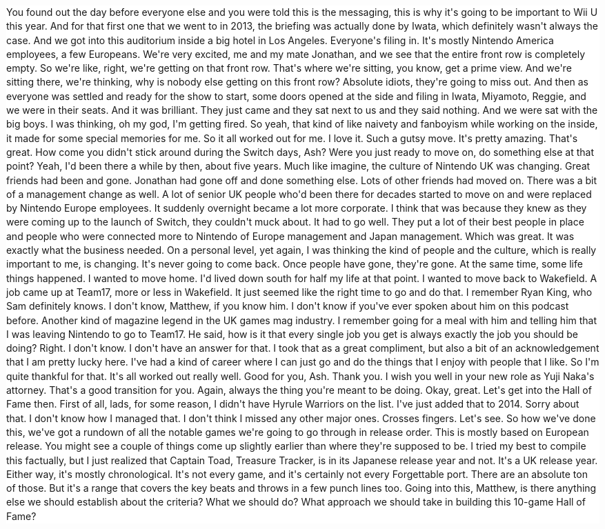 You found out the day before everyone else and you were told this is the messaging, this is why it's going to be important to Wii U this year. And for that first one that we went to in 2013, the briefing was actually done by Iwata, which definitely wasn't always the case. And we got into this auditorium inside a big hotel in Los Angeles.
Everyone's filing in. It's mostly Nintendo America employees, a few Europeans. We're very excited, me and my mate Jonathan, and we see that the entire front row is completely empty.
So we're like, right, we're getting on that front row. That's where we're sitting, you know, get a prime view. And we're sitting there, we're thinking, why is nobody else getting on this front row?
Absolute idiots, they're going to miss out. And then as everyone was settled and ready for the show to start, some doors opened at the side and filing in Iwata, Miyamoto, Reggie, and we were in their seats. And it was brilliant.
They just came and they sat next to us and they said nothing. And we were sat with the big boys. I was thinking, oh my god, I'm getting fired.
So yeah, that kind of like naivety and fanboyism while working on the inside, it made for some special memories for me. So it all worked out for me.
I love it. Such a gutsy move.
It's pretty amazing. That's great. How come you didn't stick around during the Switch days, Ash?
Were you just ready to move on, do something else at that point?
Yeah, I'd been there a while by then, about five years. Much like imagine, the culture of Nintendo UK was changing. Great friends had been and gone.
Jonathan had gone off and done something else. Lots of other friends had moved on. There was a bit of a management change as well.
A lot of senior UK people who'd been there for decades started to move on and were replaced by Nintendo Europe employees. It suddenly overnight became a lot more corporate. I think that was because they knew as they were coming up to the launch of Switch, they couldn't muck about.
It had to go well. They put a lot of their best people in place and people who were connected more to Nintendo of Europe management and Japan management. Which was great.
It was exactly what the business needed. On a personal level, yet again, I was thinking the kind of people and the culture, which is really important to me, is changing. It's never going to come back.
Once people have gone, they're gone. At the same time, some life things happened. I wanted to move home.
I'd lived down south for half my life at that point. I wanted to move back to Wakefield. A job came up at Team17, more or less in Wakefield.
It just seemed like the right time to go and do that. I remember Ryan King, who Sam definitely knows. I don't know, Matthew, if you know him.
I don't know if you've ever spoken about him on this podcast before. Another kind of magazine legend in the UK games mag industry. I remember going for a meal with him and telling him that I was leaving Nintendo to go to Team17.
He said, how is it that every single job you get is always exactly the job you should be doing? Right. I don't know.
I don't have an answer for that. I took that as a great compliment, but also a bit of an acknowledgement that I am pretty lucky here. I've had a kind of career where I can just go and do the things that I enjoy with people that I like.
So I'm quite thankful for that. It's all worked out really well.
Good for you, Ash.
Thank you.
I wish you well in your new role as Yuji Naka's attorney. That's a good transition for you. Again, always the thing you're meant to be doing.
Okay, great. Let's get into the Hall of Fame then. First of all, lads, for some reason, I didn't have Hyrule Warriors on the list.
I've just added that to 2014. Sorry about that. I don't know how I managed that.
I don't think I missed any other major ones. Crosses fingers. Let's see.
So how we've done this, we've got a rundown of all the notable games we're going to go through in release order. This is mostly based on European release. You might see a couple of things come up slightly earlier than where they're supposed to be.
I tried my best to compile this factually, but I just realized that Captain Toad, Treasure Tracker, is in its Japanese release year and not. It's a UK release year. Either way, it's mostly chronological.
It's not every game, and it's certainly not every Forgettable port. There are an absolute ton of those. But it's a range that covers the key beats and throws in a few punch lines too.
Going into this, Matthew, is there anything else we should establish about the criteria? What we should do? What approach we should take in building this 10-game Hall of Fame?